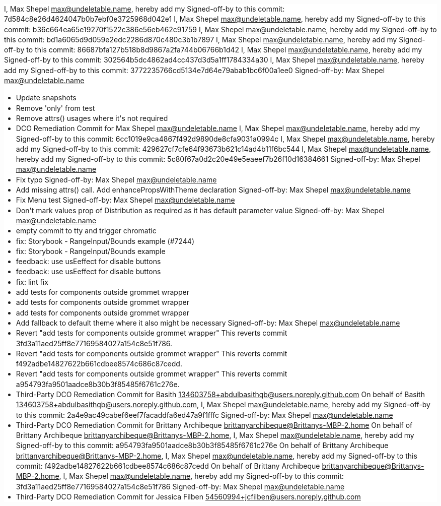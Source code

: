I, Max Shepel <max@undeletable.name>, hereby add my Signed-off-by to this commit: 7d584c8e26d4624047b0b7ebf0e3725968d042e1
I, Max Shepel <max@undeletable.name>, hereby add my Signed-off-by to this commit: b36c664ea65e19270f1522c386e56eb462c91759
I, Max Shepel <max@undeletable.name>, hereby add my Signed-off-by to this commit: bd1a6065d9d059e2edc2286d870c480c3b1b7897
I, Max Shepel <max@undeletable.name>, hereby add my Signed-off-by to this commit: 86687bfa127b518b8d9867a2fa744b06766b1d42
I, Max Shepel <max@undeletable.name>, hereby add my Signed-off-by to this commit: 302564b5dc4862ad4cc437d3d5a1ff1784334a30
I, Max Shepel <max@undeletable.name>, hereby add my Signed-off-by to this commit: 3772235766cd5134e7d64e79abab1bc6f00a1ee0
Signed-off-by: Max Shepel <max@undeletable.name>
* Update snapshots
* Remove 'only' from test
* Remove attrs() usages where it's not required
* DCO Remediation Commit for Max Shepel <max@undeletable.name>
I, Max Shepel <max@undeletable.name>, hereby add my Signed-off-by to this commit: 6cc1019e9ca4867f492d9890de8cfa9031a0994c
I, Max Shepel <max@undeletable.name>, hereby add my Signed-off-by to this commit: 429627cf7cfe64f93673b621c14ad4b11f6bc544
I, Max Shepel <max@undeletable.name>, hereby add my Signed-off-by to this commit: 5c80f67a0d2c20e49e5eaeef7b26f10d16384661
Signed-off-by: Max Shepel <max@undeletable.name>
* Fix typo
Signed-off-by: Max Shepel <max@undeletable.name>
* Add missing attrs() call. Add enhancePropsWithTheme declaration
Signed-off-by: Max Shepel <max@undeletable.name>
* Fix Menu test
Signed-off-by: Max Shepel <max@undeletable.name>
* Don't mark values prop of Distribution as required as it has default parameter value
Signed-off-by: Max Shepel <max@undeletable.name>
* empty commit to tty and trigger chromatic
* fix: Storybook - RangeInput/Bounds example (#7244)
* fix: Storybook - RangeInput/Bounds example
* feedback: use usEeffect for disable buttons
* feedback: use usEeffect for disable buttons
* fix: lint fix
* add tests for components outside grommet wrapper
* add tests for components outside grommet wrapper
* add tests for components outside grommet wrapper
* Add fallback to default theme where it also might be necessary
Signed-off-by: Max Shepel <max@undeletable.name>
* Revert \"add tests for components outside grommet wrapper\"
This reverts commit 3fd3a11aed25ff8e77169584027a154c8e51f786.
* Revert \"add tests for components outside grommet wrapper\"
This reverts commit f492adbe14827622b661cdbee8574c686c87cedd.
* Revert \"add tests for components outside grommet wrapper\"
This reverts commit a954793fa9501aadce8b30b3f85485f6761c276e.
* Third-Party DCO Remediation Commit for Basith <134603758+abdulbasithqb@users.noreply.github.com>
On behalf of Basith <134603758+abdulbasithqb@users.noreply.github.com>, I, Max Shepel <max@undeletable.name>, hereby add my Signed-off-by to this commit: 2a4e9ac49cabef6eef7facaddfa6ed47a9f1fffc
Signed-off-by: Max Shepel <max@undeletable.name>
* Third-Party DCO Remediation Commit for Brittany Archibeque <brittanyarchibeque@Brittanys-MBP-2.home>
On behalf of Brittany Archibeque <brittanyarchibeque@Brittanys-MBP-2.home>, I, Max Shepel <max@undeletable.name>, hereby add my Signed-off-by to this commit: a954793fa9501aadce8b30b3f85485f6761c276e
On behalf of Brittany Archibeque <brittanyarchibeque@Brittanys-MBP-2.home>, I, Max Shepel <max@undeletable.name>, hereby add my Signed-off-by to this commit: f492adbe14827622b661cdbee8574c686c87cedd
On behalf of Brittany Archibeque <brittanyarchibeque@Brittanys-MBP-2.home>, I, Max Shepel <max@undeletable.name>, hereby add my Signed-off-by to this commit: 3fd3a11aed25ff8e77169584027a154c8e51f786
Signed-off-by: Max Shepel <max@undeletable.name>
* Third-Party DCO Remediation Commit for Jessica Filben <54560994+jcfilben@users.noreply.github.com>